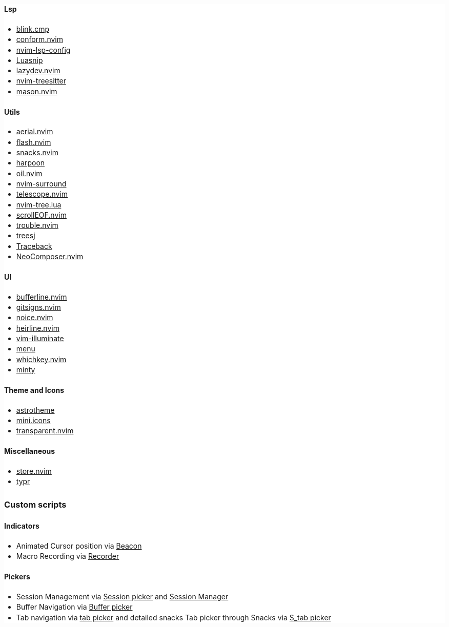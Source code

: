 #### Lsp
- [blink.cmp](https://github.com/saghen/blink.cmp)
- [conform.nvim](https://github.com/stevearc/conform.nvim)
- [nvim-lsp-config](https://github.com/neovim/nvim-lspconfig)
- [Luasnip](https://github.com/L3MON4D3/LuaSnip)
- [lazydev.nvim](https://github.com/folke/lazydev.nvim)
- [nvim-treesitter](https://github.com/nvim-treesitter/nvim-treesitter)
- [mason.nvim](https://github.com/williamboman/mason.nvim)
#### Utils
- [aerial.nvim](https://github.com/stevearc/aerial.nvim)
- [flash.nvim](https://github.com/folke/flash.nvim)
- [snacks.nvim](https://github.com/folke/snacks.nvim)
- [harpoon](https://github.com/ThePrimeagen/harpoon)
- [oil.nvim](https://github.com/stevearc/oil.nvim)
- [nvim-surround](https://github.com/kylechui/nvim-surround)
- [telescope.nvim](https://github.com/nvim-telescope/telescope.nvim)
- [nvim-tree.lua](https://github.com/nvim-tree/nvim-tree.lua)
- [scrollEOF.nvim](https://github.com/Aasim-A/scrollEOF.nvim)
- [trouble.nvim](https://github.com/folke/trouble.nvim)
- [treesj](https://github.com/Wansmer/treesj)
- [Traceback](https://github.com/theawakener0/TraceBack)
- [NeoComposer.nvim](https://github.com/ecthelionvi/NeoComposer.nvim)

#### UI
- [bufferline.nvim](https://github.com/akinsho/bufferline.nvim)
- [gitsigns.nvim](https://github.com/lewis6991/gitsigns.nvim)
- [noice.nvim](https://github.com/folke/noice.nvim)
- [heirline.nvim](https://github.com/rebelot/heirline.nvim)
- [vim-illuminate](https://github.com/RRethy/vim-illuminate)
- [menu](https://github.com/nvzone/menu)
- [whichkey.nvim](https://github.com/folke/which-key.nvim)
- [minty](https://github.com/nvzone/minty)
#### Theme and Icons
- [astrotheme](https://github.com/AstroNvim/astrotheme)
- [mini.icons](https://github.com/echasnovski/mini.icons)
- [transparent.nvim](https://github.com/xiyaowong/transparent.nvim)
#### Miscellaneous
- [store.nvim](https://github.com/alex-popov-tech/store.nvim)
- [typr](https://github.com/nvzone/typr)
### Custom scripts
#### Indicators
- Animated Cursor position via [Beacon](https://github.com/someonegood420/nvim-custom/blob/main/lua/utils/Beaacon.lua)
- Macro Recording via [Recorder](https://github.com/someonegood420/nvim-custom/blob/main/lua/utils/recorder.lua)
#### Pickers
- Session Management via [Session picker](https://github.com/someonegood420/nvim-custom/blob/main/lua/utils/session_picker.lua) and [Session Manager](https://github.com/someonegood420/nvim-custom/blob/main/lua/utils/session_manager.lua)
- Buffer Navigation via [Buffer picker](https://github.com/someonegood420/nvim-custom/blob/main/lua/utils/buffer_picker.lua)
- Tab navigation via [tab picker](https://github.com/someonegood420/nvim-custom/blob/main/lua/utils/tab_picker.lua) and detailed snacks Tab picker through Snacks via [S_tab picker](https://github.com/someonegood420/nvim-custom/blob/main/lua/utils/s_tab_picker.lua)
